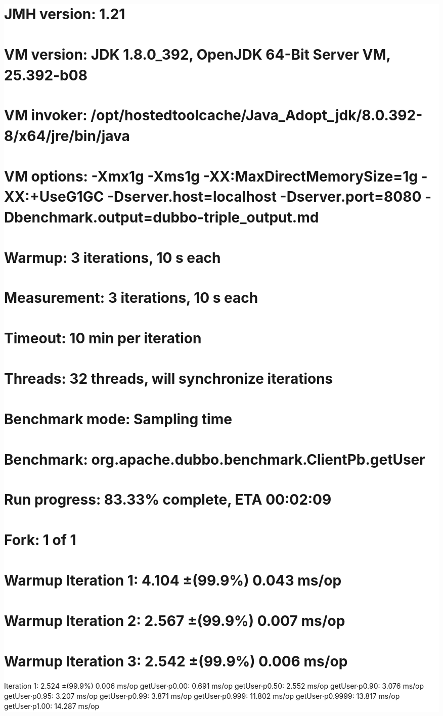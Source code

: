 
# JMH version: 1.21
# VM version: JDK 1.8.0_392, OpenJDK 64-Bit Server VM, 25.392-b08
# VM invoker: /opt/hostedtoolcache/Java_Adopt_jdk/8.0.392-8/x64/jre/bin/java
# VM options: -Xmx1g -Xms1g -XX:MaxDirectMemorySize=1g -XX:+UseG1GC -Dserver.host=localhost -Dserver.port=8080 -Dbenchmark.output=dubbo-triple_output.md
# Warmup: 3 iterations, 10 s each
# Measurement: 3 iterations, 10 s each
# Timeout: 10 min per iteration
# Threads: 32 threads, will synchronize iterations
# Benchmark mode: Sampling time
# Benchmark: org.apache.dubbo.benchmark.ClientPb.getUser

# Run progress: 83.33% complete, ETA 00:02:09
# Fork: 1 of 1
# Warmup Iteration   1: 4.104 ±(99.9%) 0.043 ms/op
# Warmup Iteration   2: 2.567 ±(99.9%) 0.007 ms/op
# Warmup Iteration   3: 2.542 ±(99.9%) 0.006 ms/op
Iteration   1: 2.524 ±(99.9%) 0.006 ms/op
                 getUser·p0.00:   0.691 ms/op
                 getUser·p0.50:   2.552 ms/op
                 getUser·p0.90:   3.076 ms/op
                 getUser·p0.95:   3.207 ms/op
                 getUser·p0.99:   3.871 ms/op
                 getUser·p0.999:  11.802 ms/op
                 getUser·p0.9999: 13.817 ms/op
                 getUser·p1.00:   14.287 ms/op
